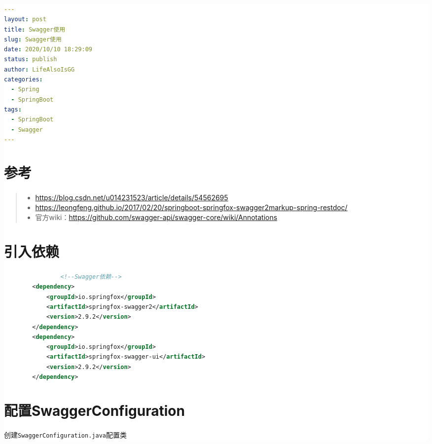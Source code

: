 ```yaml
---
layout: post
title: Swagger使用
slug: Swagger使用
date: 2020/10/10 18:29:09
status: publish
author: LifeAlsoIsGG
categories: 
  - Spring
  - SpringBoot
tags: 
  - SpringBoot
  - Swagger
---
```






# 参考

> - https://blog.csdn.net/u014231523/article/details/54562695
> - https://leongfeng.github.io/2017/02/20/springboot-springfox-swagger2markup-spring-restdoc/
> - 官方wiki：https://github.com/swagger-api/swagger-core/wiki/Annotations





# 引入依赖

```xml
				<!--Swagger依赖-->
        <dependency>
            <groupId>io.springfox</groupId>
            <artifactId>springfox-swagger2</artifactId>
            <version>2.9.2</version>
        </dependency>
        <dependency>
            <groupId>io.springfox</groupId>
            <artifactId>springfox-swagger-ui</artifactId>
            <version>2.9.2</version>
        </dependency>
```





# 配置SwaggerConfiguration

创建`SwaggerConfiguration.java`配置类

